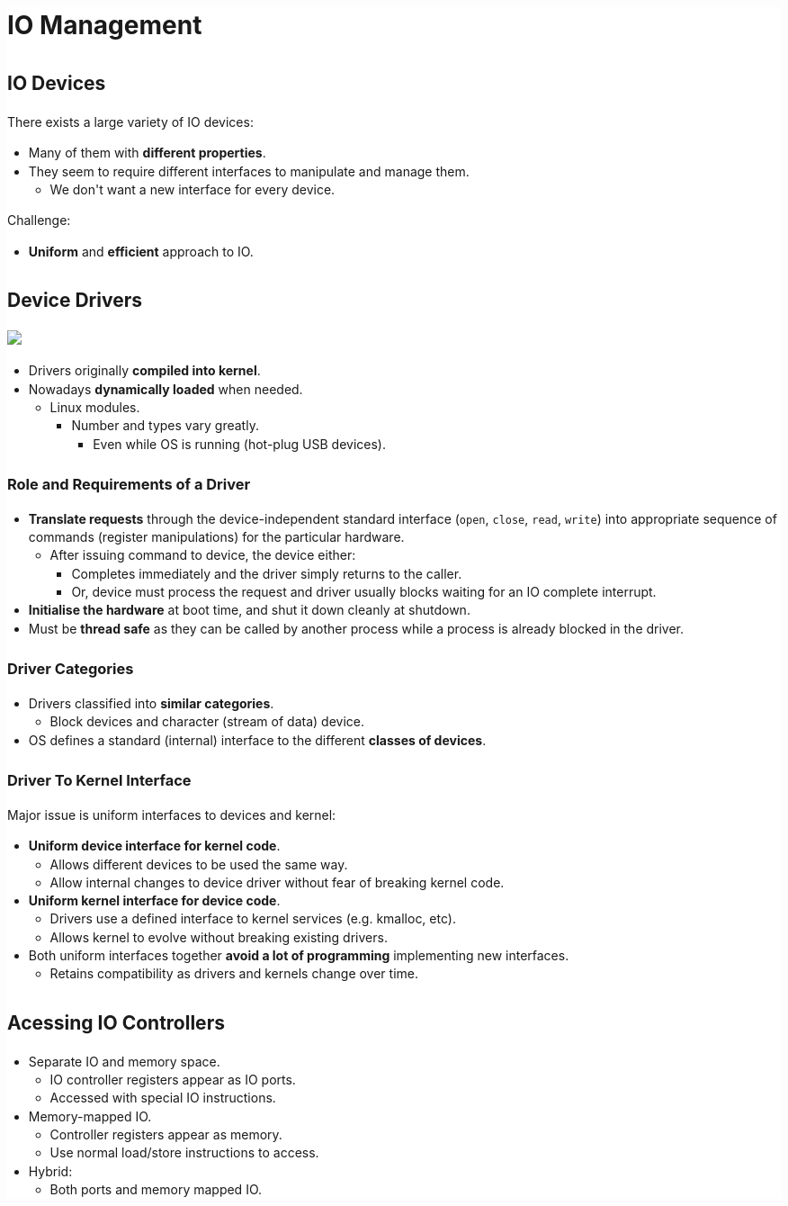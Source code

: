 # IO Management
## IO Devices
There exists a large variety of IO devices:
- Many of them with **different properties**.
- They seem to require different interfaces to manipulate and manage them.
    - We don't want a new interface for every device.

Challenge:
- **Uniform** and **efficient** approach to IO.

## Device Drivers
![](https://www.researchgate.net/profile/Evgeny-Novikov/publication/301370659/figure/fig1/AS:356133665161219@1461920290608/Device-drivers-in-the-Linux-kernel.png)

- Drivers originally **compiled into kernel**.
- Nowadays **dynamically loaded** when needed.
    - Linux modules.
        - Number and types vary greatly.
            - Even while OS is running (hot-plug USB devices).

### Role and Requirements of a Driver
- **Translate requests** through the device-independent standard interface (``open``, ``close``, ``read``, ``write``) into appropriate sequence of commands (register manipulations) for the particular hardware.
    - After issuing command to device, the device either:
        - Completes immediately and the driver simply returns to the caller.
        - Or, device must process the request and driver usually blocks waiting for an IO complete interrupt.
- **Initialise the hardware** at boot time, and shut it down cleanly at shutdown.
- Must be **thread safe** as they can be called by another process while a process is already blocked in the driver. 

### Driver Categories
- Drivers classified into **similar categories**.
    - Block devices and character (stream of data) device.
- OS defines a standard (internal) interface to the different **classes of devices**.

### Driver To Kernel Interface
Major issue is uniform interfaces to devices and kernel:
- **Uniform device interface for kernel code**.
    - Allows different devices to be used the same way.
    - Allow internal changes to device driver without fear of breaking kernel code.
- **Uniform kernel interface for device code**.
    - Drivers use a defined interface to kernel services (e.g. kmalloc, etc).
    - Allows kernel to evolve without breaking existing drivers.
- Both uniform interfaces together **avoid a lot of programming** implementing new interfaces.
    - Retains compatibility as drivers and kernels change over time.

## Acessing IO Controllers
- Separate IO and memory space.
    - IO controller registers appear as IO ports.
    - Accessed with special IO instructions.
- Memory-mapped IO.
    - Controller registers appear as memory.
    - Use normal load/store instructions to access.
- Hybrid:
    - Both ports and memory mapped IO.
